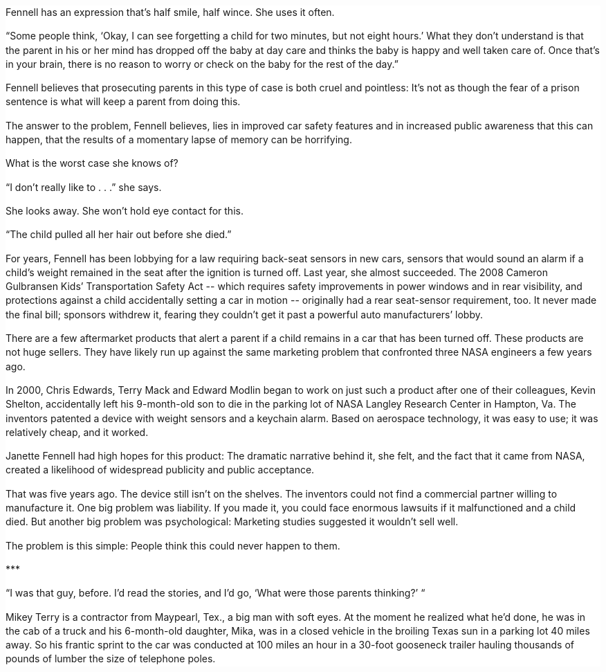 Fennell has an expression that’s half smile, half wince. She uses it often.

“Some people think, ‘Okay, I can see forgetting a child for two minutes, but not eight hours.’ What they don’t understand is that the parent in his or her mind has dropped off the baby at day care and thinks the baby is happy and well taken care of. Once that’s in your brain, there is no reason to worry or check on the baby for the rest of the day.”

Fennell believes that prosecuting parents in this type of case is both cruel and pointless: It’s not as though the fear of a prison sentence is what will keep a parent from doing this.

The answer to the problem, Fennell believes, lies in improved car safety features and in increased public awareness that this can happen, that the results of a momentary lapse of memory can be horrifying.

What is the worst case she knows of?

“I don’t really like to . . .” she says.

She looks away. She won’t hold eye contact for this.

“The child pulled all her hair out before she died.”

For years, Fennell has been lobbying for a law requiring back-seat sensors in new cars, sensors that would sound an alarm if a child’s weight remained in the seat after the ignition is turned off. Last year, she almost succeeded. The 2008 Cameron Gulbransen Kids’ Transportation Safety Act -- which requires safety improvements in power windows and in rear visibility, and protections against a child accidentally setting a car in motion -- originally had a rear seat-sensor requirement, too. It never made the final bill; sponsors withdrew it, fearing they couldn’t get it past a powerful auto manufacturers’ lobby.

There are a few aftermarket products that alert a parent if a child remains in a car that has been turned off. These products are not huge sellers. They have likely run up against the same marketing problem that confronted three NASA engineers a few years ago.

In 2000, Chris Edwards, Terry Mack and Edward Modlin began to work on just such a product after one of their colleagues, Kevin Shelton, accidentally left his 9-month-old son to die in the parking lot of NASA Langley Research Center in Hampton, Va. The inventors patented a device with weight sensors and a keychain alarm. Based on aerospace technology, it was easy to use; it was relatively cheap, and it worked.

Janette Fennell had high hopes for this product: The dramatic narrative behind it, she felt, and the fact that it came from NASA, created a likelihood of widespread publicity and public acceptance.

That was five years ago. The device still isn’t on the shelves. The inventors could not find a commercial partner willing to manufacture it. One big problem was liability. If you made it, you could face enormous lawsuits if it malfunctioned and a child died. But another big problem was psychological: Marketing studies suggested it wouldn’t sell well.

The problem is this simple: People think this could never happen to them.

\*\*\*

“I was that guy, before. I’d read the stories, and I’d go, ‘What were those parents thinking?’ “

Mikey Terry is a contractor from Maypearl, Tex., a big man with soft eyes. At the moment he realized what he’d done, he was in the cab of a truck and his 6-month-old daughter, Mika, was in a closed vehicle in the broiling Texas sun in a parking lot 40 miles away. So his frantic sprint to the car was conducted at 100 miles an hour in a 30-foot gooseneck trailer hauling thousands of pounds of lumber the size of telephone poles.
